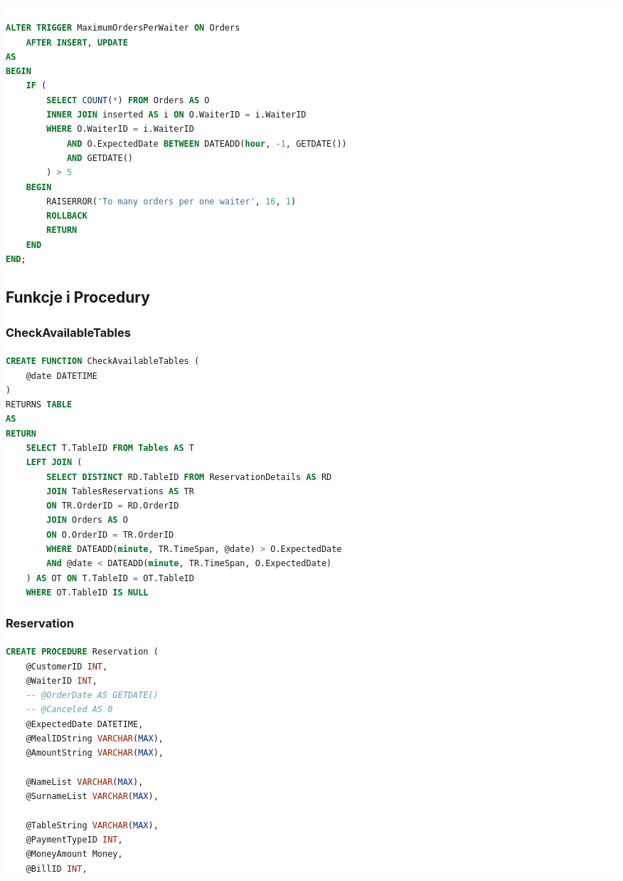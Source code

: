 ```sql

ALTER TRIGGER MaximumOrdersPerWaiter ON Orders
    AFTER INSERT, UPDATE
AS
BEGIN
    IF (
        SELECT COUNT(*) FROM Orders AS O
        INNER JOIN inserted AS i ON O.WaiterID = i.WaiterID
        WHERE O.WaiterID = i.WaiterID
            AND O.ExpectedDate BETWEEN DATEADD(hour, -1, GETDATE())
            AND GETDATE()
        ) > 5
    BEGIN
        RAISERROR('To many orders per one waiter', 16, 1)
        ROLLBACK
        RETURN
    END
END;
```

## Funkcje i Procedury

### CheckAvailableTables

```sql
CREATE FUNCTION CheckAvailableTables (
    @date DATETIME
)
RETURNS TABLE
AS
RETURN
    SELECT T.TableID FROM Tables AS T
    LEFT JOIN (
        SELECT DISTINCT RD.TableID FROM ReservationDetails AS RD
        JOIN TablesReservations AS TR
        ON TR.OrderID = RD.OrderID
        JOIN Orders AS O
        ON O.OrderID = TR.OrderID
        WHERE DATEADD(minute, TR.TimeSpan, @date) > O.ExpectedDate 
        ANd @date < DATEADD(minute, TR.TimeSpan, O.ExpectedDate) 
    ) AS OT ON T.TableID = OT.TableID
    WHERE OT.TableID IS NULL
```

### Reservation

```sql
CREATE PROCEDURE Reservation (
    @CustomerID INT,
    @WaiterID INT,
    -- @OrderDate AS GETDATE()
    -- @Canceled AS 0
    @ExpectedDate DATETIME,
    @MealIDString VARCHAR(MAX),
    @AmountString VARCHAR(MAX),

    @NameList VARCHAR(MAX),
    @SurnameList VARCHAR(MAX),

    @TableString VARCHAR(MAX),
    @PaymentTypeID INT,
    @MoneyAmount Money,
    @BillID INT,
```